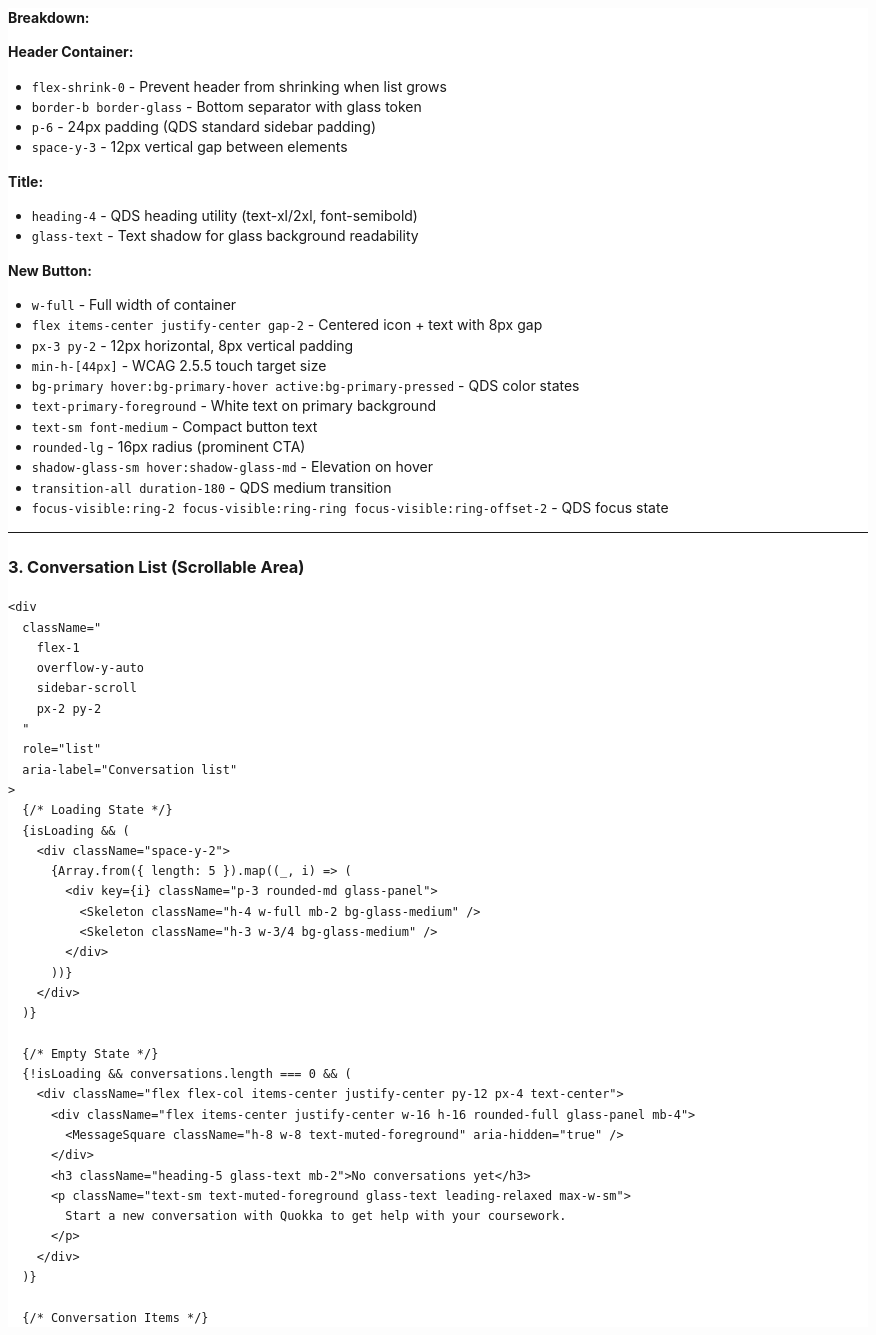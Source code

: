 **Breakdown:**

**Header Container:**
- `flex-shrink-0` - Prevent header from shrinking when list grows
- `border-b border-glass` - Bottom separator with glass token
- `p-6` - 24px padding (QDS standard sidebar padding)
- `space-y-3` - 12px vertical gap between elements

**Title:**
- `heading-4` - QDS heading utility (text-xl/2xl, font-semibold)
- `glass-text` - Text shadow for glass background readability

**New Button:**
- `w-full` - Full width of container
- `flex items-center justify-center gap-2` - Centered icon + text with 8px gap
- `px-3 py-2` - 12px horizontal, 8px vertical padding
- `min-h-[44px]` - WCAG 2.5.5 touch target size
- `bg-primary hover:bg-primary-hover active:bg-primary-pressed` - QDS color states
- `text-primary-foreground` - White text on primary background
- `text-sm font-medium` - Compact button text
- `rounded-lg` - 16px radius (prominent CTA)
- `shadow-glass-sm hover:shadow-glass-md` - Elevation on hover
- `transition-all duration-180` - QDS medium transition
- `focus-visible:ring-2 focus-visible:ring-ring focus-visible:ring-offset-2` - QDS focus state

---

### 3. Conversation List (Scrollable Area)

```tsx
<div
  className="
    flex-1
    overflow-y-auto
    sidebar-scroll
    px-2 py-2
  "
  role="list"
  aria-label="Conversation list"
>
  {/* Loading State */}
  {isLoading && (
    <div className="space-y-2">
      {Array.from({ length: 5 }).map((_, i) => (
        <div key={i} className="p-3 rounded-md glass-panel">
          <Skeleton className="h-4 w-full mb-2 bg-glass-medium" />
          <Skeleton className="h-3 w-3/4 bg-glass-medium" />
        </div>
      ))}
    </div>
  )}

  {/* Empty State */}
  {!isLoading && conversations.length === 0 && (
    <div className="flex flex-col items-center justify-center py-12 px-4 text-center">
      <div className="flex items-center justify-center w-16 h-16 rounded-full glass-panel mb-4">
        <MessageSquare className="h-8 w-8 text-muted-foreground" aria-hidden="true" />
      </div>
      <h3 className="heading-5 glass-text mb-2">No conversations yet</h3>
      <p className="text-sm text-muted-foreground glass-text leading-relaxed max-w-sm">
        Start a new conversation with Quokka to get help with your coursework.
      </p>
    </div>
  )}

  {/* Conversation Items */}
```